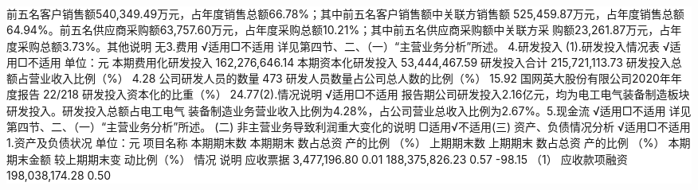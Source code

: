 前五名客户销售额540,349.49万元，占年度销售总额66.78%；其中前五名客户销售额中关联方销售额
525,459.87万元，占年度销售总额64.94%。前五名供应商采购额63,757.60万元，占年度采购总额10.21%；其中前五名供应商采购额中关联方采
购额23,261.87万元，占年度采购总额3.73%。其他说明
无3.费用
√适用□不适用
详见第四节、二、（一）“主营业务分析”所述。
4.研发投入
(1).研发投入情况表
√适用□不适用
单位：元
本期费用化研发投入
162,276,646.14
本期资本化研发投入
53,444,467.59
研发投入合计
215,721,113.73
研发投入总额占营业收入比例（%）
4.28
公司研发人员的数量
473
研发人员数量占公司总人数的比例（%）
15.92
国网英大股份有限公司2020年年度报告
22/218
研发投入资本化的比重（%）
24.77(2).情况说明
√适用□不适用
报告期公司研发投入2.16亿元，均为电工电气装备制造板块研发投入。研发投入总额占电工电气
装备制造业务营业收入比例为4.28%，占公司营业总收入比例为2.67%。5.现金流
√适用□不适用
详见第四节、二、（一）“主营业务分析”所述。
(二)
非主营业务导致利润重大变化的说明
□适用√不适用(三)
资产、负债情况分析
√适用□不适用
1.资产及负债状况
单位：元
项目名称
本期期末数
本期期末
数占总资
产的比例
（%）
上期期末数
上期期末
数占总资
产的比例
（%）
本期期末金额
较上期期末变
动比例（%）
情况
说明
应收票据
3,477,196.80
0.01
188,375,826.23
0.57
-98.15
（1）
应收款项融资
198,038,174.28
0.50